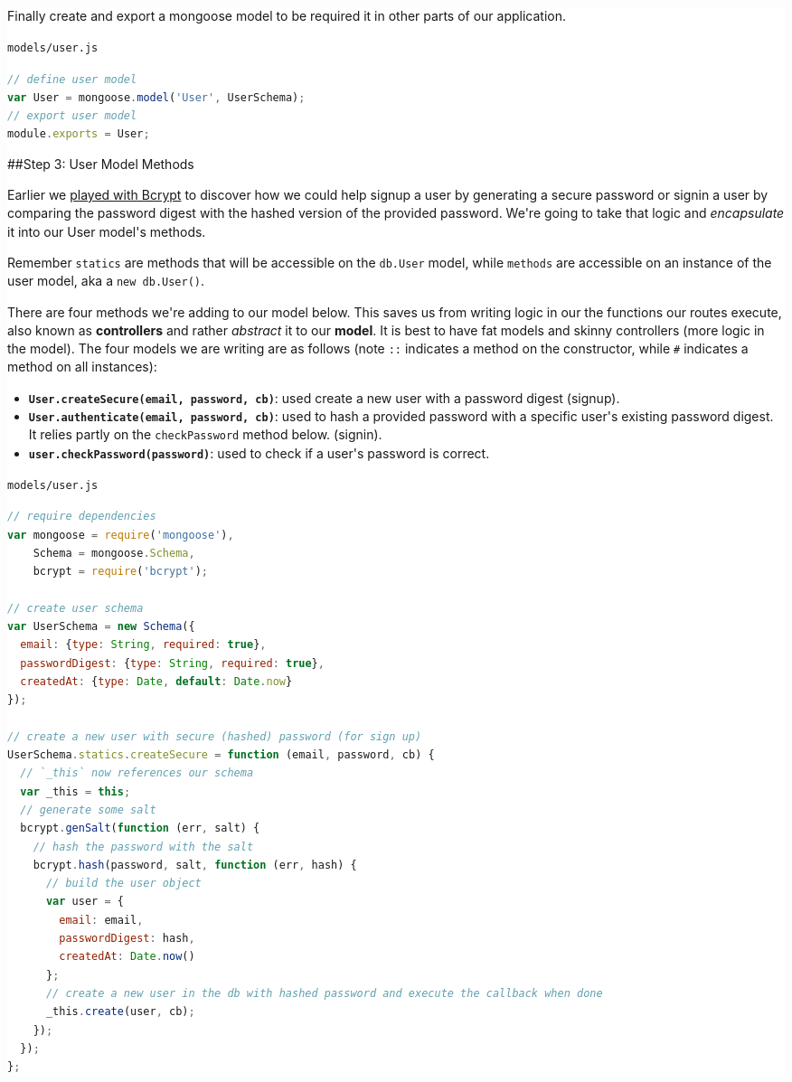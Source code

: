 Finally create and export a mongoose model to be required it in other parts of our application.

`models/user.js`

```javascript
// define user model
var User = mongoose.model('User', UserSchema);
// export user model
module.exports = User;
```
  
##Step 3: User Model Methods

Earlier we [played with Bcrypt](https://github.com/sf-wdi-21/notes/blob/master/week-04/day-3-auth/readme.md#bcrypt) to discover how we could help signup a user by generating a secure password or signin a user by comparing the password digest with the hashed version of the provided password. We're going to take that logic and *encapsulate* it into our User model's methods. 

Remember `statics` are methods that will be accessible on the `db.User` model, while `methods` are accessible on an instance of the user model, aka a `new db.User()`.

There are four methods we're adding to our model below. This saves us from writing logic in our the functions our routes execute, also known as **controllers** and rather *abstract* it to our **model**. It is best to have fat models and skinny controllers (more logic in the model). The four models we are writing are as follows (note `::` indicates a method on the constructor, while `#` indicates a method on all instances):

* **`User.createSecure(email, password, cb)`**: used create a new user with a password digest (signup).
* **`User.authenticate(email, password, cb)`**: used to hash a provided password with a specific user's existing password digest. It relies partly on the `checkPassword` method below. (signin).
* **`user.checkPassword(password)`**: used to check if a user's password is correct.

`models/user.js`

```javascript
// require dependencies
var mongoose = require('mongoose'),
    Schema = mongoose.Schema,
    bcrypt = require('bcrypt');

// create user schema
var UserSchema = new Schema({
  email: {type: String, required: true},
  passwordDigest: {type: String, required: true},
  createdAt: {type: Date, default: Date.now}
});

// create a new user with secure (hashed) password (for sign up)
UserSchema.statics.createSecure = function (email, password, cb) {
  // `_this` now references our schema
  var _this = this;
  // generate some salt
  bcrypt.genSalt(function (err, salt) {
    // hash the password with the salt
    bcrypt.hash(password, salt, function (err, hash) {
      // build the user object
      var user = {
        email: email,
        passwordDigest: hash,
        createdAt: Date.now()
      };
      // create a new user in the db with hashed password and execute the callback when done
      _this.create(user, cb);
    });
  });
};

```